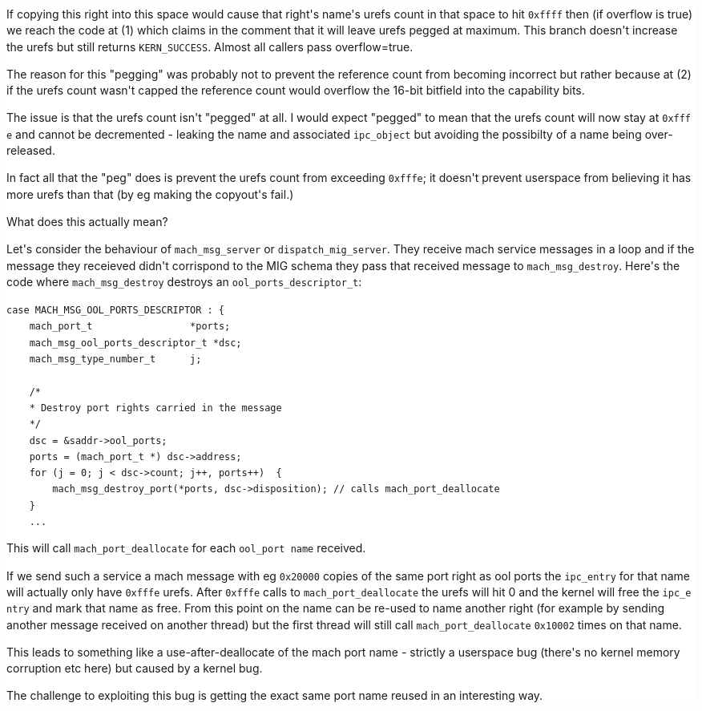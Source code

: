 ```
```

If copying this right into this space would cause that right's name's urefs count in that space to hit `0xffff` then (if overflow is true) we reach the code at (1) which claims in the comment that it will leave urefs pegged at maximum.
This branch doesn't increase the urefs but still returns `KERN_SUCCESS`. Almost all callers pass overflow=true.

The reason for this "pegging" was probably not to prevent the reference count from becoming incorrect but rather because at (2) if the urefs count wasn't capped the reference count would overflow the 16-bit bitfield into the capability bits.

The issue is that the urefs count isn't "pegged" at all. I would expect "pegged" to mean that the urefs count will now stay at `0xfffe` and cannot be decremented - leaking the name and associated `ipc_object` but avoiding the possibilty of a name being over-released.

In fact all that the "peg" does is prevent the urefs count from exceeding `0xfffe`; it doesn't prevent userspace from believing it has more urefs than that (by eg making the copyout's fail.)

What does this actually mean?

Let's consider the behaviour of `mach_msg_server` or `dispatch_mig_server`. They receive mach service messages in a loop and if the message they receieved didn't corrispond to the MIG schema they pass that received message to `mach_msg_destroy`. Here's the code where `mach_msg_destroy` destroys an `ool_ports_descriptor_t`:

```
case MACH_MSG_OOL_PORTS_DESCRIPTOR : {
    mach_port_t                 *ports;
    mach_msg_ool_ports_descriptor_t *dsc;
    mach_msg_type_number_t      j;

    /*
    * Destroy port rights carried in the message
    */
    dsc = &saddr->ool_ports;
    ports = (mach_port_t *) dsc->address;
    for (j = 0; j < dsc->count; j++, ports++)  {
        mach_msg_destroy_port(*ports, dsc->disposition); // calls mach_port_deallocate
    }
    ...
```

This will call `mach_port_deallocate` for each `ool_port name` received.

If we send such a service a mach message with eg `0x20000` copies of the same port right as ool ports the `ipc_entry` for that name will actually only have `0xfffe` urefs. After `0xfffe` calls to `mach_port_deallocate` the urefs will hit 0 and the kernel will free the `ipc_entry` and mark that name as free. From this point on the name can be re-used to name another right (for example by sending another message received on another thread) but the first thread will still call `mach_port_deallocate` `0x10002` times on that name.

This leads to something like a use-after-deallocate of the mach port name - strictly a userspace bug (there's no kernel memory corruption etc here) but caused by a kernel bug.

The challenge to exploiting this bug is getting the exact same port name reused in an interesting way.
